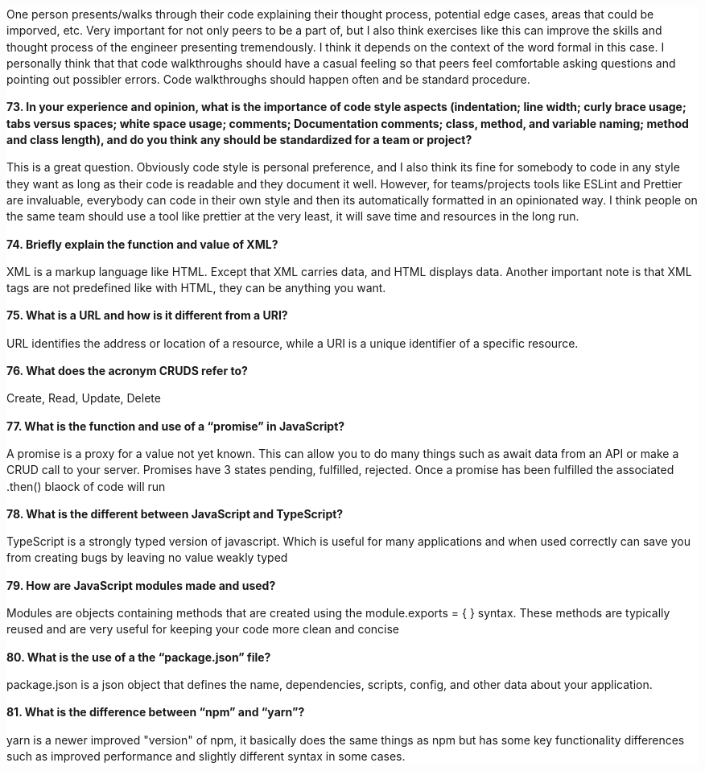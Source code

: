 One person presents/walks through their code explaining their thought process, potential edge cases, areas that could be imporved, etc.
Very important for not only peers to be a part of, but I also think exercises like this can improve the skills and thought process of the engineer presenting tremendously. I think it depends on the context of the word formal in this case. I personally think that that code walkthroughs should have a casual feeling so that peers feel comfortable asking questions and pointing out possibler errors. Code walkthroughs should happen often and be standard procedure.

**73. In your experience and opinion, what is the importance of code style aspects (indentation; line width; curly brace usage; tabs versus spaces; white space usage; comments; Documentation comments; class, method, and variable naming; method and class length), and do you think any should be standardized for a team or project?**

This is a great question. Obviously code style is personal preference, and I also think its fine for somebody to code in any style they want as long as their code is readable and they document it well. However, for teams/projects tools like ESLint and Prettier are invaluable, everybody can code in their own style and then its automatically formatted in an opinionated way. I think people on the same team should use a tool like prettier at the very least, it will save time and resources in the long run.

**74. Briefly explain the function and value of XML?**

XML is a markup language like HTML. Except that XML carries data, and HTML displays data. Another important note is that XML tags are not predefined like with HTML, they can be anything you want.

**75. What is a URL and how is it different from a URI?**

URL identifies the address or location of a resource, while a URI is a unique identifier of a specific resource.

**76. What does the acronym CRUDS refer to?**

Create, Read, Update, Delete

**77. What is the function and use of a “promise” in JavaScript?**

A promise is a proxy for a value not yet known. This can allow you to do many things such as await data from an API or make a CRUD call to your server. Promises have 3 states pending, fulfilled, rejected. Once a promise has been fulfilled the associated .then() blaock of code will run

**78. What is the different between JavaScript and TypeScript?**

TypeScript is a strongly typed version of javascript. Which is useful for many applications and when used correctly can save you from creating bugs by leaving no value weakly typed

**79. How are JavaScript modules made and used?**

Modules are objects containing methods that are created using the module.exports = { } syntax. These methods are typically reused and are very useful for keeping your code more clean and concise

**80. What is the use of a the “package.json” file?**

package.json is a json object that defines the name, dependencies, scripts, config, and other data about your application.

**81. What is the difference between “npm” and “yarn”?**

yarn is a newer improved "version" of npm, it basically does the same things as npm but has some key functionality differences such as improved performance and slightly different syntax in some cases.
